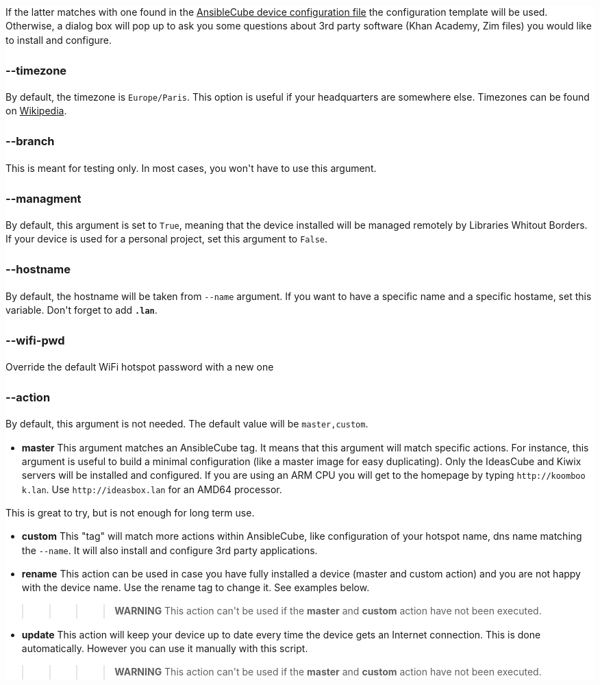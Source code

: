 If the latter matches with one found in the [AnsibleCube device configuration file](https://github.com/ideascube/ansiblecube/blob/oneUpdateFileBuster/roles/set_custom_fact/files/device_list.fact) the configuration template will be used. Otherwise, a dialog box will pop up to ask you some questions about 3rd party software \(Khan Academy, Zim files\) you would like to install and configure.

### --timezone
By default, the timezone is `Europe/Paris`. This option is useful if your headquarters are somewhere else. Timezones can be found on [Wikipedia](https://en.wikipedia.org/wiki/List_of_tz_database_time_zones).

### --branch
This is meant for testing only. In most cases, you won't have to use this argument.

### --managment
By default, this argument is set to `True`, meaning that the device installed will be managed remotely by Libraries Whitout Borders. If your device is used for a personal project, set this argument to `False`.

### --hostname
By default, the hostname will be taken from `--name` argument. If you want to have a specific name and a specific hostame, set this variable. Don't forget to add **`.lan`**.

### --wifi-pwd
Override the default WiFi hotspot password with a new one

### --action
By default, this argument is not needed. The default value will be `master,custom`.

* **master**
This argument matches an AnsibleCube tag. It means that this argument will match specific actions. For instance, this argument is useful to build a minimal configuration \(like a master image for easy duplicating\). Only the IdeasCube and Kiwix servers will be installed and configured. If you are using an ARM CPU you will get to the homepage by typing `http://koombook.lan`. Use `http://ideasbox.lan` for an AMD64 processor.

This is great to try, but is not enough for long term use.

* **custom**
This "tag" will match more actions within AnsibleCube, like configuration of your hotspot name, dns name matching the `--name`. It will also install and configure 3rd party applications.

* **rename**
This action can be used in case you have fully installed a device \(master and custom action\) and you are not happy with the device name. Use the rename tag to change it. See examples below.

> > > > **WARNING** This action can't be used if the **master** and **custom** action have not been executed.

* **update**
This action will keep your device up to date every time the device gets an Internet connection. This is done automatically. However you can use it manually with this script.

> > > > **WARNING** This action can't be used if the **master** and **custom** action have not been executed.
